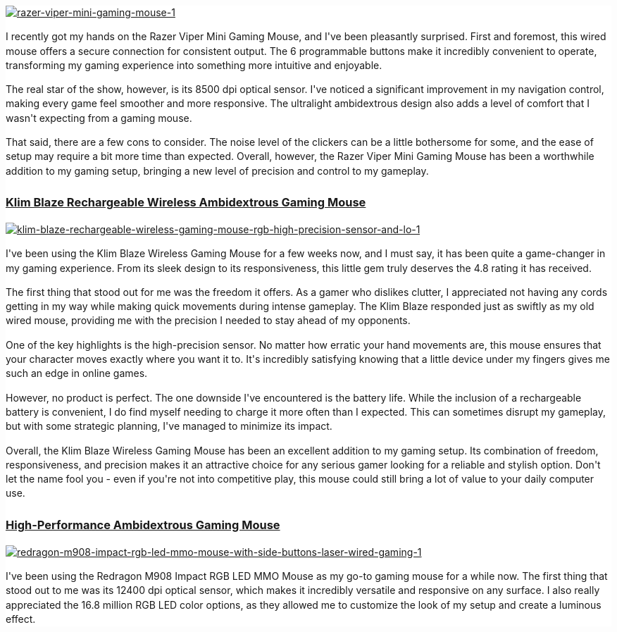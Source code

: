 <div class="image"><a href="https://serp.ly/@serpgames/amazon/red-gaming-mouse?utm_source=serpgames&utm_medium=organic&utm_campaign=website"><img alt="razer-viper-mini-gaming-mouse-1" src="https://imagedelivery.net/vy2bglCGN6hEeWOnSe2c7A/razer-viper-mini-gaming-mouse-1/w=720,h=540,fit=pad,background=black"/></a></div>

I recently got my hands on the Razer Viper Mini Gaming Mouse, and I've been pleasantly surprised. First and foremost, this wired mouse offers a secure connection for consistent output. The 6 programmable buttons make it incredibly convenient to operate, transforming my gaming experience into something more intuitive and enjoyable. 

The real star of the show, however, is its 8500 dpi optical sensor. I've noticed a significant improvement in my navigation control, making every game feel smoother and more responsive. The ultralight ambidextrous design also adds a level of comfort that I wasn't expecting from a gaming mouse. 

That said, there are a few cons to consider. The noise level of the clickers can be a little bothersome for some, and the ease of setup may require a bit more time than expected. Overall, however, the Razer Viper Mini Gaming Mouse has been a worthwhile addition to my gaming setup, bringing a new level of precision and control to my gameplay. 


### [Klim Blaze Rechargeable Wireless Ambidextrous Gaming Mouse](https://serp.ly/@serpgames/amazon/red-gaming-mouse?utm\_source=serpgames&utm\_medium=organic&utm\_campaign=website)

<div class="image"><a href="https://serp.ly/@serpgames/amazon/red-gaming-mouse?utm_source=serpgames&utm_medium=organic&utm_campaign=website"><img alt="klim-blaze-rechargeable-wireless-gaming-mouse-rgb-high-precision-sensor-and-lo-1" src="https://imagedelivery.net/vy2bglCGN6hEeWOnSe2c7A/klim-blaze-rechargeable-wireless-gaming-mouse-rgb-high-precision-sensor-and-lo-1/w=720,h=540,fit=pad,background=black"/></a></div>

I've been using the Klim Blaze Wireless Gaming Mouse for a few weeks now, and I must say, it has been quite a game-changer in my gaming experience. From its sleek design to its responsiveness, this little gem truly deserves the 4.8 rating it has received. 

The first thing that stood out for me was the freedom it offers. As a gamer who dislikes clutter, I appreciated not having any cords getting in my way while making quick movements during intense gameplay. The Klim Blaze responded just as swiftly as my old wired mouse, providing me with the precision I needed to stay ahead of my opponents. 

One of the key highlights is the high-precision sensor. No matter how erratic your hand movements are, this mouse ensures that your character moves exactly where you want it to. It's incredibly satisfying knowing that a little device under my fingers gives me such an edge in online games. 

However, no product is perfect. The one downside I've encountered is the battery life. While the inclusion of a rechargeable battery is convenient, I do find myself needing to charge it more often than I expected. This can sometimes disrupt my gameplay, but with some strategic planning, I've managed to minimize its impact. 

Overall, the Klim Blaze Wireless Gaming Mouse has been an excellent addition to my gaming setup. Its combination of freedom, responsiveness, and precision makes it an attractive choice for any serious gamer looking for a reliable and stylish option. Don't let the name fool you - even if you're not into competitive play, this mouse could still bring a lot of value to your daily computer use. 


### [High-Performance Ambidextrous Gaming Mouse](https://serp.ly/@serpgames/amazon/red-gaming-mouse?utm\_source=serpgames&utm\_medium=organic&utm\_campaign=website)

<div class="image"><a href="https://serp.ly/@serpgames/amazon/red-gaming-mouse?utm_source=serpgames&utm_medium=organic&utm_campaign=website"><img alt="redragon-m908-impact-rgb-led-mmo-mouse-with-side-buttons-laser-wired-gaming-1" src="https://imagedelivery.net/vy2bglCGN6hEeWOnSe2c7A/redragon-m908-impact-rgb-led-mmo-mouse-with-side-buttons-laser-wired-gaming-1/w=720,h=540,fit=pad,background=black"/></a></div>

I've been using the Redragon M908 Impact RGB LED MMO Mouse as my go-to gaming mouse for a while now. The first thing that stood out to me was its 12400 dpi optical sensor, which makes it incredibly versatile and responsive on any surface. I also really appreciated the 16.8 million RGB LED color options, as they allowed me to customize the look of my setup and create a luminous effect. 
